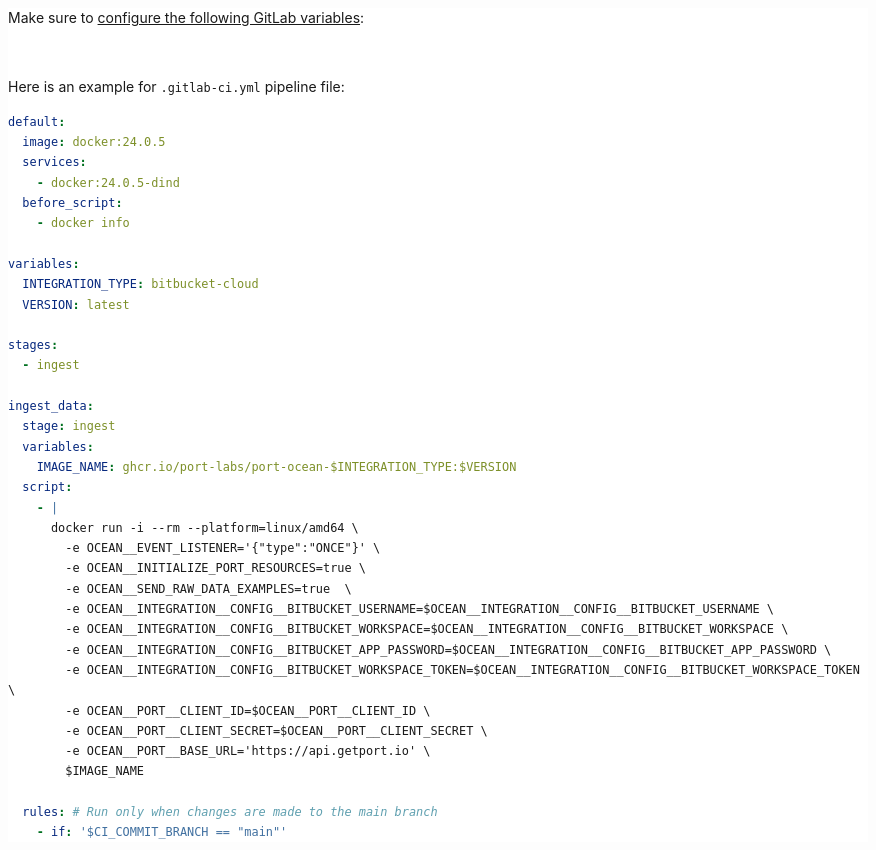   </TabItem>
<TabItem value="gitlab" label="GitLab">

Make sure to [configure the following GitLab variables](https://docs.gitlab.com/ee/ci/variables/#for-a-project):

<DockerParameters/>

<br/>


Here is an example for `.gitlab-ci.yml` pipeline file:

```yaml showLineNumbers
default:
  image: docker:24.0.5
  services:
    - docker:24.0.5-dind
  before_script:
    - docker info
    
variables:
  INTEGRATION_TYPE: bitbucket-cloud
  VERSION: latest

stages:
  - ingest

ingest_data:
  stage: ingest
  variables:
    IMAGE_NAME: ghcr.io/port-labs/port-ocean-$INTEGRATION_TYPE:$VERSION
  script:
    - |
      docker run -i --rm --platform=linux/amd64 \
        -e OCEAN__EVENT_LISTENER='{"type":"ONCE"}' \
        -e OCEAN__INITIALIZE_PORT_RESOURCES=true \
        -e OCEAN__SEND_RAW_DATA_EXAMPLES=true  \
        -e OCEAN__INTEGRATION__CONFIG__BITBUCKET_USERNAME=$OCEAN__INTEGRATION__CONFIG__BITBUCKET_USERNAME \
        -e OCEAN__INTEGRATION__CONFIG__BITBUCKET_WORKSPACE=$OCEAN__INTEGRATION__CONFIG__BITBUCKET_WORKSPACE \
        -e OCEAN__INTEGRATION__CONFIG__BITBUCKET_APP_PASSWORD=$OCEAN__INTEGRATION__CONFIG__BITBUCKET_APP_PASSWORD \
        -e OCEAN__INTEGRATION__CONFIG__BITBUCKET_WORKSPACE_TOKEN=$OCEAN__INTEGRATION__CONFIG__BITBUCKET_WORKSPACE_TOKEN \
        -e OCEAN__PORT__CLIENT_ID=$OCEAN__PORT__CLIENT_ID \
        -e OCEAN__PORT__CLIENT_SECRET=$OCEAN__PORT__CLIENT_SECRET \
        -e OCEAN__PORT__BASE_URL='https://api.getport.io' \
        $IMAGE_NAME

  rules: # Run only when changes are made to the main branch
    - if: '$CI_COMMIT_BRANCH == "main"'
```

</TabItem>
  </Tabs>

<PortApiRegionTip/>

<AdvancedConfig/>

</TabItem>

</Tabs>
